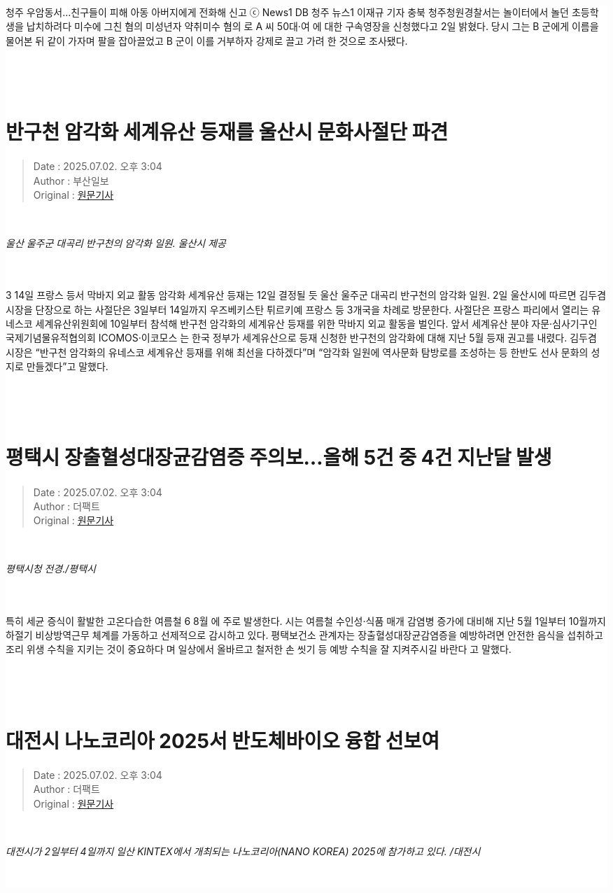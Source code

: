 청주 우암동서…친구들이 피해 아동 아버지에게 전화해 신고 ⓒ News1 DB 청주 뉴스1 이재규 기자 충북 청주청원경찰서는 놀이터에서 놀던 초등학생을 납치하려다 미수에 그친 혐의 미성년자 약취미수 혐의 로 A 씨 50대·여 에 대한 구속영장을 신청했다고 2일 밝혔다.
당시 그는 B 군에게 이름을 물어본 뒤 같이 가자며 팔을 잡아끌었고 B 군이 이를 거부하자 강제로 끌고 가려 한 것으로 조사됐다.  
<br/><br/><br/>  

  
# 반구천 암각화 세계유산 등재를 울산시 문화사절단 파견  
  
> Date : 2025.07.02. 오후 3:04  
> Author : 부산일보  
> Original : [원문기사](https://n.news.naver.com/mnews/article/082/0001333486?sid=102)  
<br/>  
  
<img alt="울산 울주군 대곡리 반구천의 암각화 일원. 울산시 제공" class="_LAZY_LOADING _LAZY_LOADING_INIT_HIDE" src="https://imgnews.pstatic.net/image/082/2025/07/02/0001333486_001_20250702150420224.jpg?type=w860" id="img1" style="display: none;"></img><em class="img_desc">울산 울주군 대곡리 반구천의 암각화 일원. 울산시 제공</em>  
<br/><br/>  
  
3 14일 프랑스 등서 막바지 외교 활동 암각화 세계유산 등재는 12일 결정될 듯 울산 울주군 대곡리 반구천의 암각화 일원.
2일 울산시에 따르면 김두겸 시장을 단장으로 하는 사절단은 3일부터 14일까지 우즈베키스탄 튀르키예 프랑스 등 3개국을 차례로 방문한다.
사절단은 프랑스 파리에서 열리는 유네스코 세계유산위원회에 10일부터 참석해 반구천 암각화의 세계유산 등재를 위한 막바지 외교 활동을 벌인다.
앞서 세계유산 분야 자문·심사기구인 국제기념물유적협의회 ICOMOS·이코모스 는 한국 정부가 세계유산으로 등재 신청한 반구천의 암각화에 대해 지난 5월 등재 권고를 내렸다.
김두겸 시장은 “반구천 암각화의 유네스코 세계유산 등재를 위해 최선을 다하겠다”며 “암각화 일원에 역사문화 탐방로를 조성하는 등 한반도 선사 문화의 성지로 만들겠다”고 말했다.  
<br/><br/><br/>  

  
# 평택시 장출혈성대장균감염증 주의보…올해 5건 중 4건 지난달 발생  
  
> Date : 2025.07.02. 오후 3:04  
> Author : 더팩트  
> Original : [원문기사](https://n.news.naver.com/mnews/article/629/0000403823?sid=102)  
<br/>  
  
<img alt="평택시청 전경./평택시" class="_LAZY_LOADING _LAZY_LOADING_INIT_HIDE" src="https://imgnews.pstatic.net/image/629/2025/07/02/202537691751436044_20250702150420053.jpg?type=w860" id="img1" style="display: none;"></img><em class="img_desc">평택시청 전경./평택시</em>  
<br/><br/>  
  
특히 세균 증식이 활발한 고온다습한 여름철 6 8월 에 주로 발생한다.
시는 여름철 수인성·식품 매개 감염병 증가에 대비해 지난 5월 1일부터 10월까지 하절기 비상방역근무 체계를 가동하고 선제적으로 감시하고 있다.
평택보건소 관계자는 장출혈성대장균감염증을 예방하려면 안전한 음식을 섭취하고 조리 위생 수칙을 지키는 것이 중요하다 며 일상에서 올바르고 철저한 손 씻기 등 예방 수칙을 잘 지켜주시길 바란다 고 말했다.  
<br/><br/><br/>  

  
# 대전시 나노코리아 2025서 반도체바이오 융합 선보여  
  
> Date : 2025.07.02. 오후 3:04  
> Author : 더팩트  
> Original : [원문기사](https://n.news.naver.com/mnews/article/629/0000403822?sid=102)  
<br/>  
  
<img alt="대전시가 2일부터 4일까지 일산 KINTEX에서 개최되는 나노코리아(NANO KOREA) 2025에 참가하고 있다. /대전시" class="_LAZY_LOADING _LAZY_LOADING_INIT_HIDE" src="https://imgnews.pstatic.net/image/629/2025/07/02/202536071751436104_20250702150418270.jpg?type=w860" id="img1" style="display: none;"></img><em class="img_desc">대전시가 2일부터 4일까지 일산 KINTEX에서 개최되는 나노코리아(NANO KOREA) 2025에 참가하고 있다. /대전시</em>  
<br/><br/>  
  